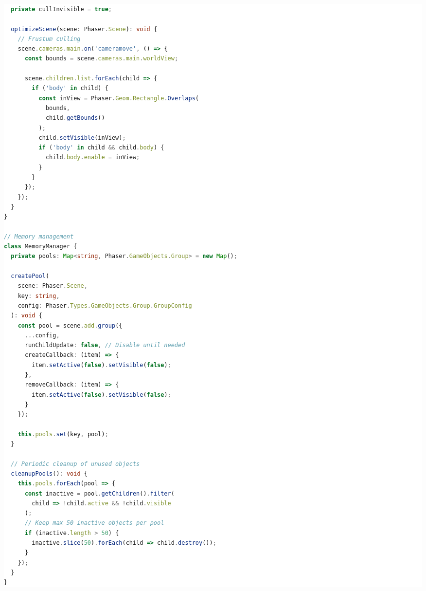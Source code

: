 ```typescript
  private cullInvisible = true;
  
  optimizeScene(scene: Phaser.Scene): void {
    // Frustum culling
    scene.cameras.main.on('cameramove', () => {
      const bounds = scene.cameras.main.worldView;
      
      scene.children.list.forEach(child => {
        if ('body' in child) {
          const inView = Phaser.Geom.Rectangle.Overlaps(
            bounds,
            child.getBounds()
          );
          child.setVisible(inView);
          if ('body' in child && child.body) {
            child.body.enable = inView;
          }
        }
      });
    });
  }
}

// Memory management
class MemoryManager {
  private pools: Map<string, Phaser.GameObjects.Group> = new Map();
  
  createPool(
    scene: Phaser.Scene,
    key: string,
    config: Phaser.Types.GameObjects.Group.GroupConfig
  ): void {
    const pool = scene.add.group({
      ...config,
      runChildUpdate: false, // Disable until needed
      createCallback: (item) => {
        item.setActive(false).setVisible(false);
      },
      removeCallback: (item) => {
        item.setActive(false).setVisible(false);
      }
    });
    
    this.pools.set(key, pool);
  }
  
  // Periodic cleanup of unused objects
  cleanupPools(): void {
    this.pools.forEach(pool => {
      const inactive = pool.getChildren().filter(
        child => !child.active && !child.visible
      );
      // Keep max 50 inactive objects per pool
      if (inactive.length > 50) {
        inactive.slice(50).forEach(child => child.destroy());
      }
    });
  }
}
```
